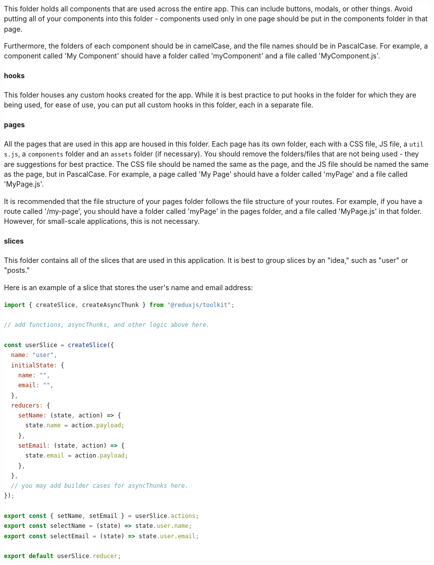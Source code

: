This folder holds all components that are used across the entire app. This can include buttons, modals, or other things. Avoid putting all of your components into this folder - components used only in one page should be put in the components folder in that page. 

Furthermore, the folders of each component should be in camelCase, and the file names should be in PascalCase. For example, a component called 'My Component' should have a folder called 'myComponent' and a file called 'MyComponent.js'.

#### hooks

This folder houses any custom hooks created for the app. While it is best practice to put hooks in the folder for which they are being used, for ease of use, you can put all custom hooks in this folder, each in a separate file.

#### pages

All the pages that are used in this app are housed in this folder. Each page has its own folder, each with a CSS file, JS file, a `utils.js`, a `components` folder and an `assets` folder (if necessary). You should remove the folders/files that are not being used - they are suggestions for best practice. The CSS file should be named the same as the page, and the JS file should be named the same as the page, but in PascalCase. For example, a page called 'My Page' should have a folder called 'myPage' and a file called 'MyPage.js'.

It is recommended that the file structure of your pages folder follows the file structure of your routes. For example, if you have a route called '/my-page', you should have a folder called 'myPage' in the pages folder, and a file called 'MyPage.js' in that folder. However, for small-scale applications, this is not necessary.

#### slices

This folder contains all of the slices that are used in this application. It is best to group slices by an "idea," such as "user" or "posts." 

Here is an example of a slice that stores the user's name and email address:

```js
import { createSlice, createAsyncThunk } from "@reduxjs/toolkit";

// add functions, asyncThunks, and other logic above here.

const userSlice = createSlice({
  name: "user",
  initialState: {
    name: "",
    email: "",
  },
  reducers: {
    setName: (state, action) => {
      state.name = action.payload;
    },
    setEmail: (state, action) => {
      state.email = action.payload;
    },
  },
  // you may add builder cases for asyncThunks here.
});

export const { setName, setEmail } = userSlice.actions;
export const selectName = (state) => state.user.name;
export const selectEmail = (state) => state.user.email;

export default userSlice.reducer;
```
